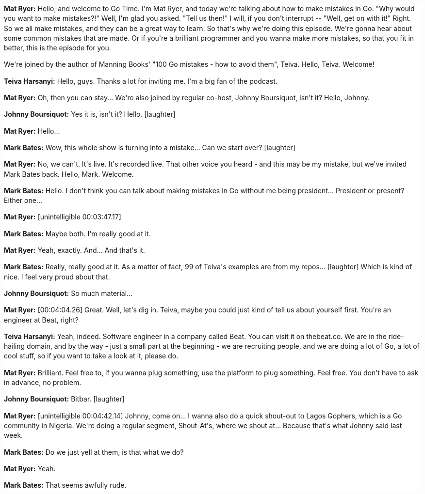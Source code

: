 **Mat Ryer:** Hello, and welcome to Go Time. I'm Mat Ryer, and today we're talking about how to make mistakes in Go. "Why would you want to make mistakes?!" Well, I'm glad you asked. "Tell us then!" I will, if you don't interrupt -- "Well, get on with it!" Right. So we all make mistakes, and they can be a great way to learn. So that's why we're doing this episode. We're gonna hear about some common mistakes that are made. Or if you're a brilliant programmer and you wanna make more mistakes, so that you fit in better, this is the episode for you.

We're joined by the author of Manning Books' "100 Go mistakes - how to avoid them", Teiva. Hello, Teiva. Welcome!

**Teiva Harsanyi:** Hello, guys. Thanks a lot for inviting me. I'm a big fan of the podcast.

**Mat Ryer:** Oh, then you can stay... We're also joined by regular co-host, Johnny Boursiquot, isn't it? Hello, Johnny.

**Johnny Boursiquot:** Yes it is, isn't it? Hello. \[laughter\]

**Mat Ryer:** Hello...

**Mark Bates:** Wow, this whole show is turning into a mistake... Can we start over? \[laughter\]

**Mat Ryer:** No, we can't. It's live. It's recorded live. That other voice you heard - and this may be my mistake, but we've invited Mark Bates back. Hello, Mark. Welcome.

**Mark Bates:** Hello. I don't think you can talk about making mistakes in Go without me being president... President or present? Either one...

**Mat Ryer:** \[unintelligible 00:03:47.17\]

**Mark Bates:** Maybe both. I'm really good at it.

**Mat Ryer:** Yeah, exactly. And... And that's it.

**Mark Bates:** Really, really good at it. As a matter of fact, 99 of Teiva's examples are from my repos... \[laughter\] Which is kind of nice. I feel very proud about that.

**Johnny Boursiquot:** So much material...

**Mat Ryer:** \[00:04:04.26\] Great. Well, let's dig in. Teiva, maybe you could just kind of tell us about yourself first. You're an engineer at Beat, right?

**Teiva Harsanyi:** Yeah, indeed. Software engineer in a company called Beat. You can visit it on thebeat.co. We are in the ride-hailing domain, and by the way - just a small part at the beginning - we are recruiting people, and we are doing a lot of Go, a lot of cool stuff, so if you want to take a look at it, please do.

**Mat Ryer:** Brilliant. Feel free to, if you wanna plug something, use the platform to plug something. Feel free. You don't have to ask in advance, no problem.

**Johnny Boursiquot:** Bitbar. \[laughter\]

**Mat Ryer:** \[unintelligible 00:04:42.14\] Johnny, come on... I wanna also do a quick shout-out to Lagos Gophers, which is a Go community in Nigeria. We're doing a regular segment, Shout-At's, where we shout at... Because that's what Johnny said last week.

**Mark Bates:** Do we just yell at them, is that what we do?

**Mat Ryer:** Yeah.

**Mark Bates:** That seems awfully rude.
